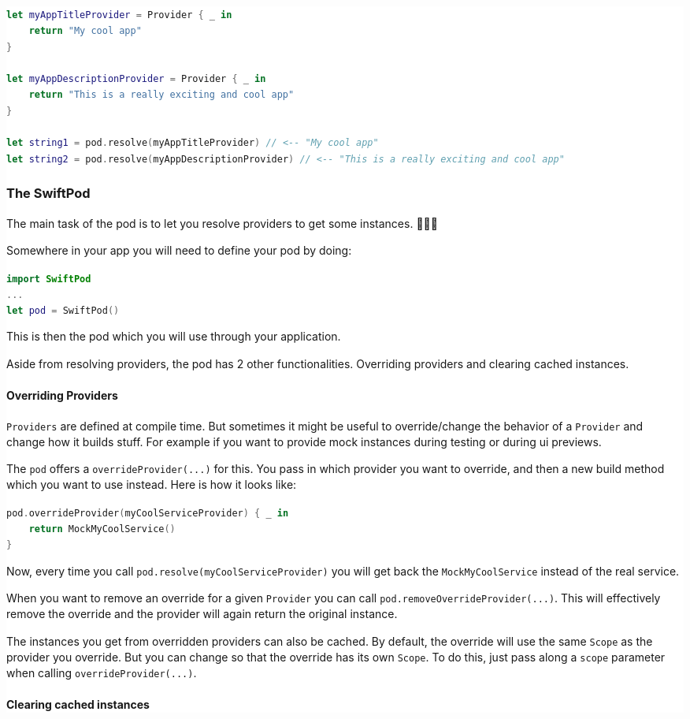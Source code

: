 ```swift
let myAppTitleProvider = Provider { _ in
    return "My cool app"
}

let myAppDescriptionProvider = Provider { _ in
    return "This is a really exciting and cool app"
}

let string1 = pod.resolve(myAppTitleProvider) // <-- "My cool app"
let string2 = pod.resolve(myAppDescriptionProvider) // <-- "This is a really exciting and cool app"
```

### The SwiftPod

The main task of the pod is to let you resolve providers to get some instances. 💃🪩🕺

Somewhere in your app you will need to define your pod by doing:

```swift
import SwiftPod
...
let pod = SwiftPod()
```

This is then the pod which you will use through your application.

Aside from resolving providers, the pod has 2 other functionalities. Overriding providers and clearing cached instances.

#### Overriding Providers

`Providers` are defined at compile time. But sometimes it might be useful to override/change the behavior of a `Provider` and change how it builds stuff. For example if you want to provide mock instances during testing or during ui previews.

The `pod` offers a `overrideProvider(...)` for this. You pass in which provider you want to override, and then a new build method which you want to use instead. Here is how it looks like:

```swift
pod.overrideProvider(myCoolServiceProvider) { _ in
    return MockMyCoolService()
}
```

Now, every time you call `pod.resolve(myCoolServiceProvider)` you will get back the `MockMyCoolService` instead of the real service.

When you want to remove an override for a given `Provider` you can call `pod.removeOverrideProvider(...)`. This will effectively remove the override and the provider will again return the original instance.

The instances you get from overridden providers can also be cached. By default, the override will use the same `Scope` as the provider you override. But you can change so that the override has its own `Scope`. To do this, just pass along a `scope` parameter when calling `overrideProvider(...)`.

#### Clearing cached instances
